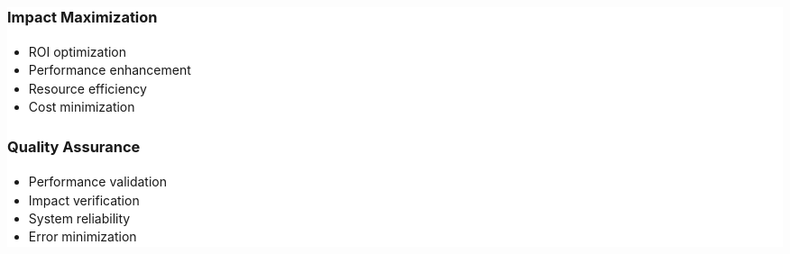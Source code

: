 ### Impact Maximization
- ROI optimization
- Performance enhancement
- Resource efficiency
- Cost minimization

### Quality Assurance
- Performance validation
- Impact verification
- System reliability
- Error minimization

